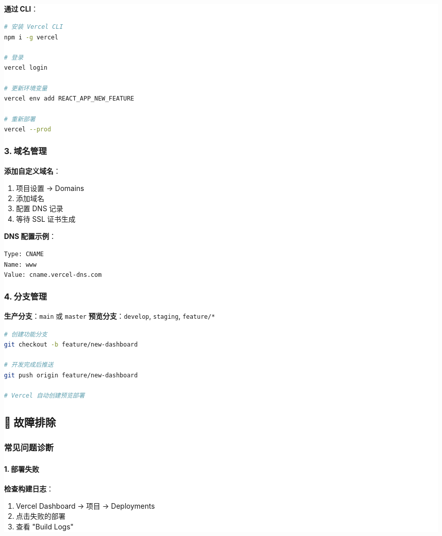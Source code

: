 **通过 CLI**：
```bash
# 安装 Vercel CLI
npm i -g vercel

# 登录
vercel login

# 更新环境变量
vercel env add REACT_APP_NEW_FEATURE

# 重新部署
vercel --prod
```

### 3. 域名管理

**添加自定义域名**：
1. 项目设置 → Domains
2. 添加域名
3. 配置 DNS 记录
4. 等待 SSL 证书生成

**DNS 配置示例**：
```
Type: CNAME
Name: www
Value: cname.vercel-dns.com
```

### 4. 分支管理

**生产分支**：`main` 或 `master`
**预览分支**：`develop`, `staging`, `feature/*`

```bash
# 创建功能分支
git checkout -b feature/new-dashboard

# 开发完成后推送
git push origin feature/new-dashboard

# Vercel 自动创建预览部署
```

## 🚨 故障排除

### 常见问题诊断

#### 1. 部署失败

**检查构建日志**：
1. Vercel Dashboard → 项目 → Deployments
2. 点击失败的部署
3. 查看 "Build Logs"
